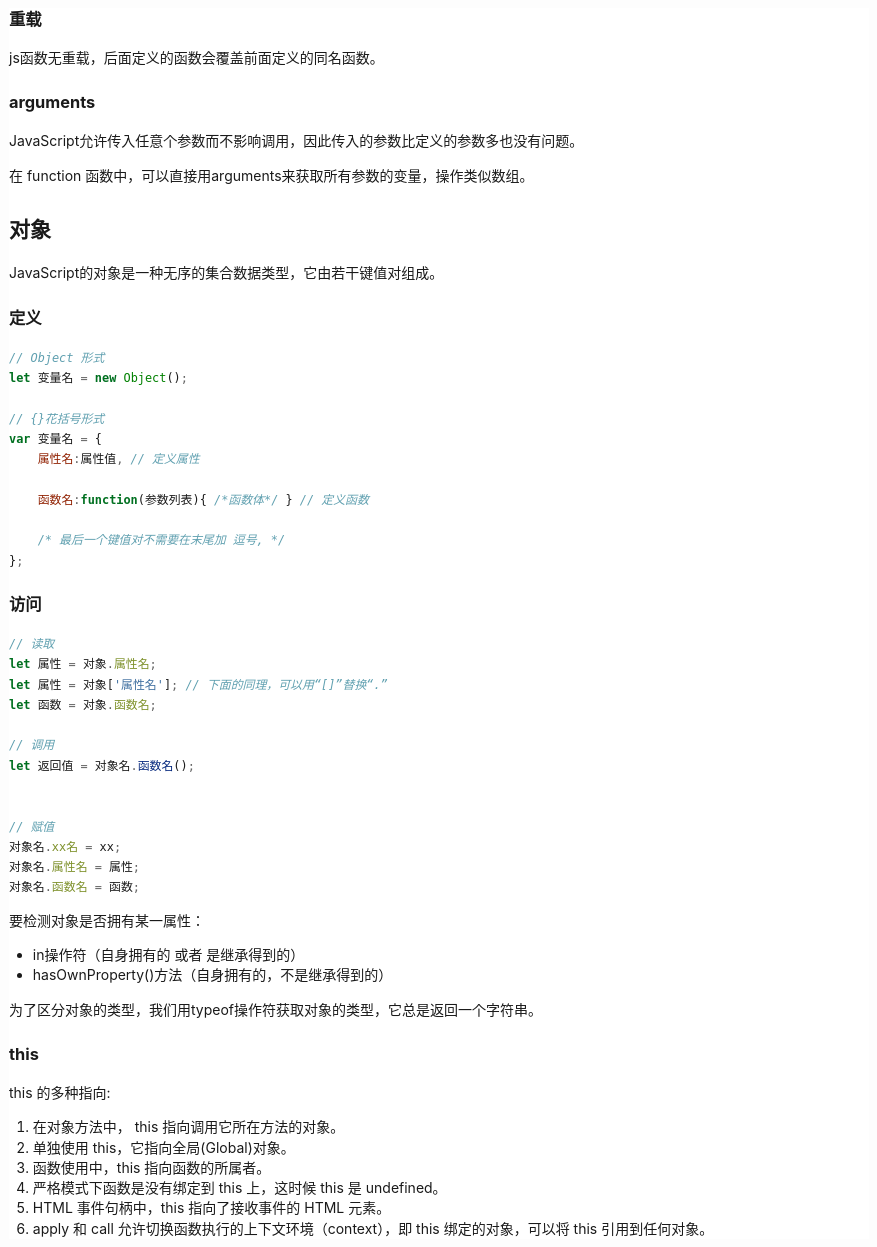 ### 重载
js函数无重载，后面定义的函数会覆盖前面定义的同名函数。

### arguments
JavaScript允许传入任意个参数而不影响调用，因此传入的参数比定义的参数多也没有问题。

在 function 函数中，可以直接用arguments来获取所有参数的变量，操作类似数组。



## 对象
JavaScript的对象是一种无序的集合数据类型，它由若干键值对组成。

### 定义
```js
// Object 形式
let 变量名 = new Object(); 

// {}花括号形式
var 变量名 = { 
    属性名:属性值, // 定义属性

    函数名:function(参数列表){ /*函数体*/ } // 定义函数
    
    /* 最后一个键值对不需要在末尾加 逗号, */
};
```

### 访问
```js
// 读取
let 属性 = 对象.属性名;
let 属性 = 对象['属性名']; // 下面的同理，可以用“[]”替换“.”
let 函数 = 对象.函数名;

// 调用
let 返回值 = 对象名.函数名();


// 赋值
对象名.xx名 = xx;
对象名.属性名 = 属性;
对象名.函数名 = 函数;
```

要检测对象是否拥有某一属性：
* in操作符（自身拥有的 或者 是继承得到的）
* hasOwnProperty()方法（自身拥有的，不是继承得到的）

为了区分对象的类型，我们用typeof操作符获取对象的类型，它总是返回一个字符串。

### this
this 的多种指向:
1. 在对象方法中， this 指向调用它所在方法的对象。
2. 单独使用 this，它指向全局(Global)对象。
3. 函数使用中，this 指向函数的所属者。
4. 严格模式下函数是没有绑定到 this 上，这时候 this 是 undefined。
5. HTML 事件句柄中，this 指向了接收事件的 HTML 元素。
6. apply 和 call 允许切换函数执行的上下文环境（context），即 this 绑定的对象，可以将 this 引用到任何对象。
